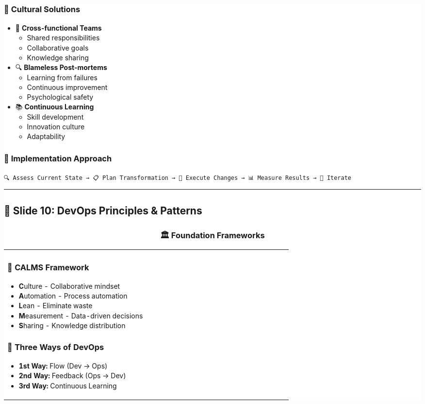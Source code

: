 </td>
<td width="33%">

### 👥 **Cultural Solutions**
- 🤝 **Cross-functional Teams**
  - Shared responsibilities
  - Collaborative goals
  - Knowledge sharing
- 🔍 **Blameless Post-mortems**
  - Learning from failures
  - Continuous improvement
  - Psychological safety
- 📚 **Continuous Learning**
  - Skill development
  - Innovation culture
  - Adaptability

</td>
</tr>
</table>

### 🎯 **Implementation Approach**
```
🔍 Assess Current State → 📋 Plan Transformation → 🚀 Execute Changes → 📊 Measure Results → 🔄 Iterate
```

---

## 📐 Slide 10: DevOps Principles & Patterns

<div align="center">

### 🏛️ **Foundation Frameworks**

</div>

<table>
<tr>
<td width="50%">

### 🎯 **CALMS Framework**
- **C**ulture - Collaborative mindset
- **A**utomation - Process automation  
- **L**ean - Eliminate waste
- **M**easurement - Data-driven decisions
- **S**haring - Knowledge distribution

### 🔄 **Three Ways of DevOps**
- **1st Way:** Flow (Dev → Ops)
- **2nd Way:** Feedback (Ops → Dev)  
- **3rd Way:** Continuous Learning
